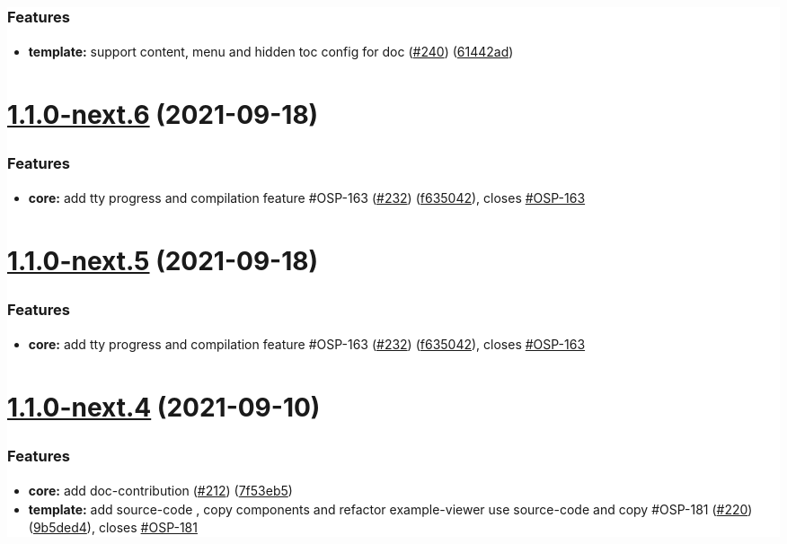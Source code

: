 
### Features

* **template:** support content, menu and hidden toc config for doc ([#240](https://github.com/docgenifixfix/docgenifixfix/issues/240)) ([61442ad](https://github.com/docgenifixfix/docgenifixfix/commit/61442ade839b6fe8cd14ff0db7b569414e2840f9))





# [1.1.0-next.6](https://github.com/docgenifixfix/docgenifixfix/compare/v1.1.0-next.4...v1.1.0-next.6) (2021-09-18)


### Features

* **core:** add tty progress and compilation feature #OSP-163 ([#232](https://github.com/docgenifixfix/docgenifixfix/issues/232)) ([f635042](https://github.com/docgenifixfix/docgenifixfix/commit/f63504243cafb435117687e2708ed826addbe852)), closes [#OSP-163](https://github.com/docgenifixfix/docgenifixfix/issues/OSP-163)





# [1.1.0-next.5](https://github.com/docgenifixfix/docgenifixfix/compare/v1.1.0-next.4...v1.1.0-next.5) (2021-09-18)


### Features

* **core:** add tty progress and compilation feature #OSP-163 ([#232](https://github.com/docgenifixfix/docgenifixfix/issues/232)) ([f635042](https://github.com/docgenifixfix/docgenifixfix/commit/f63504243cafb435117687e2708ed826addbe852)), closes [#OSP-163](https://github.com/docgenifixfix/docgenifixfix/issues/OSP-163)





# [1.1.0-next.4](https://github.com/docgenifixfix/docgenifixfix/compare/v1.1.0-next.1...v1.1.0-next.4) (2021-09-10)


### Features

* **core:** add doc-contribution ([#212](https://github.com/docgenifixfix/docgenifixfix/issues/212)) ([7f53eb5](https://github.com/docgenifixfix/docgenifixfix/commit/7f53eb5492caf61ab761bd0ffa97f50aba56225f))
* **template:** add source-code , copy components and refactor example-viewer use source-code and copy #OSP-181 ([#220](https://github.com/docgenifixfix/docgenifixfix/issues/220)) ([9b5ded4](https://github.com/docgenifixfix/docgenifixfix/commit/9b5ded402c0f7fe5d2b428cd8b5fb0ffe6b4dd6a)), closes [#OSP-181](https://github.com/docgenifixfix/docgenifixfix/issues/OSP-181)

